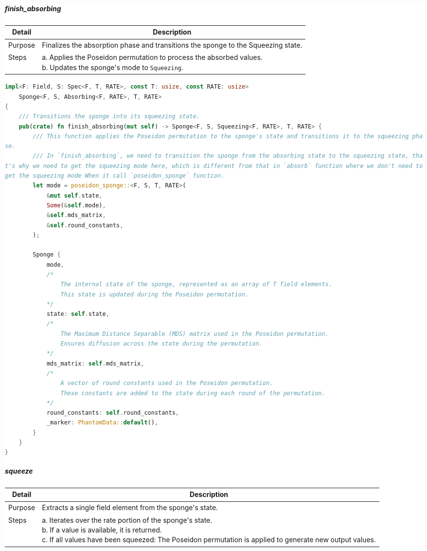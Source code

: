 ##### finish_absorbing
| Detail | Description |
|--------|-------------|
| Purpose | Finalizes the absorption phase and transitions the sponge to the Squeezing state. |
| Steps | a. Applies the Poseidon permutation to process the absorbed values.<br> b. Updates the sponge's mode to `Squeezing`. |
```rust 
impl<F: Field, S: Spec<F, T, RATE>, const T: usize, const RATE: usize>
    Sponge<F, S, Absorbing<F, RATE>, T, RATE>
{
    /// Transitions the sponge into its squeezing state.
    pub(crate) fn finish_absorbing(mut self) -> Sponge<F, S, Squeezing<F, RATE>, T, RATE> {
        /// This function applies the Poseidon permutation to the sponge's state and transitions it to the squeezing phase.
        /// In `finish_absorbing`, we need to transition the sponge from the absorbing state to the squeezing state, that's why we need to get the squeezing mode here, which is different from that in `absorb` function where we don't need to get the squeezing mode When it call `poseidon_sponge` function.
        let mode = poseidon_sponge::<F, S, T, RATE>(
            &mut self.state,
            Some(&self.mode),
            &self.mds_matrix,
            &self.round_constants,
        );

        Sponge {
            mode,
            /*
                The internal state of the sponge, represented as an array of T field elements.
                This state is updated during the Poseidon permutation.
            */
            state: self.state,
            /*
                The Maximum Distance Separable (MDS) matrix used in the Poseidon permutation.
                Ensures diffusion across the state during the permutation.
            */
            mds_matrix: self.mds_matrix,
            /*
                A vector of round constants used in the Poseidon permutation.
                These constants are added to the state during each round of the permutation.
            */
            round_constants: self.round_constants,
            _marker: PhantomData::default(),
        }
    }
}    
```
##### squeeze 
| Detail | Description |
|--------|-------------|
| Purpose | Extracts a single field element from the sponge's state. | 
| Steps | a. Iterates over the rate portion of the sponge's state.<br> b. If a value is available, it is returned.<br> c. If all values have been squeezed: The Poseidon permutation is applied to generate new output values. | 
